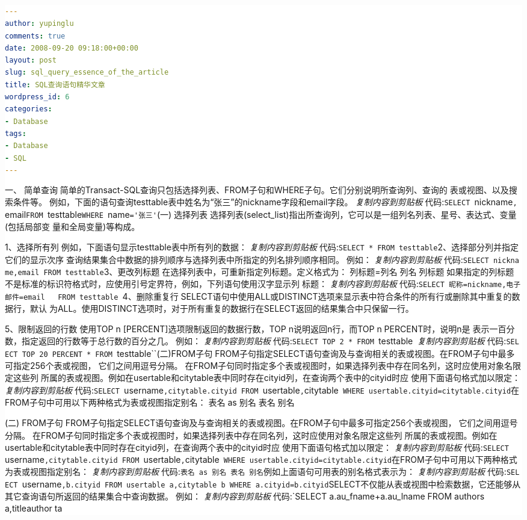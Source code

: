 ```yaml
---
author: yupinglu
comments: true
date: 2008-09-20 09:18:00+00:00
layout: post
slug: sql_query_essence_of_the_article
title: SQL查询语句精华文章
wordpress_id: 6
categories:
- Database
tags:
- Database
- SQL
---
```


一、 简单查询
简单的Transact-SQL查询只包括选择列表、FROM子句和WHERE子句。它们分别说明所查询列、查询的
表或视图、以及搜索条件等。
例如，下面的语句查询testtable表中姓名为“张三”的nickname字段和email字段。 _复制内容到剪贴板_ 代码:`SELECT `nickname`,`email`FROM `testtable`WHERE `name`='张三'`(一) 选择列表
选择列表(select_list)指出所查询列，它可以是一组列名列表、星号、表达式、变量(包括局部变
量和全局变量)等构成。

1、选择所有列
例如，下面语句显示testtable表中所有列的数据： _复制内容到剪贴板_ 代码:`SELECT * FROM testtable`2、选择部分列并指定它们的显示次序
查询结果集合中数据的排列顺序与选择列表中所指定的列名排列顺序相同。
例如： _复制内容到剪贴板_ 代码:`SELECT nickname,email FROM testtable`3、更改列标题
在选择列表中，可重新指定列标题。定义格式为：
列标题=列名
列名 列标题
如果指定的列标题不是标准的标识符格式时，应使用引号定界符，例如，下列语句使用汉字显示列
标题： _复制内容到剪贴板_ 代码:`SELECT 昵称=nickname,电子邮件=email   FROM testtable `4、删除重复行
SELECT语句中使用ALL或DISTINCT选项来显示表中符合条件的所有行或删除其中重复的数据行，默认
为ALL。使用DISTINCT选项时，对于所有重复的数据行在SELECT返回的结果集合中只保留一行。

5、限制返回的行数
使用TOP n [PERCENT]选项限制返回的数据行数，TOP n说明返回n行，而TOP n PERCENT时，说明n是
表示一百分数，指定返回的行数等于总行数的百分之几。
例如： _复制内容到剪贴板_ 代码:`SELECT TOP 2 * FROM `testtable` `_复制内容到剪贴板_ 代码:`SELECT TOP 20 PERCENT * FROM `testtable``(二)FROM子句
FROM子句指定SELECT语句查询及与查询相关的表或视图。在FROM子句中最多可指定256个表或视图，
它们之间用逗号分隔。
在FROM子句同时指定多个表或视图时，如果选择列表中存在同名列，这时应使用对象名限定这些列
所属的表或视图。例如在usertable和citytable表中同时存在cityid列，在查询两个表中的cityid时应
使用下面语句格式加以限定： _复制内容到剪贴板_ 代码:`SELECT `username`,citytable.cityid
FROM `usertable`,`citytable`
WHERE usertable.cityid=citytable.cityid`在FROM子句中可用以下两种格式为表或视图指定别名：
表名 as 别名
表名 别名

(二) FROM子句
FROM子句指定SELECT语句查询及与查询相关的表或视图。在FROM子句中最多可指定256个表或视图，
它们之间用逗号分隔。
在FROM子句同时指定多个表或视图时，如果选择列表中存在同名列，这时应使用对象名限定这些列
所属的表或视图。例如在usertable和citytable表中同时存在cityid列，在查询两个表中的cityid时应
使用下面语句格式加以限定： _复制内容到剪贴板_ 代码:`SELECT `username`,citytable.cityid
FROM `usertable`,`citytable`
WHERE usertable.cityid=citytable.cityid`在FROM子句中可用以下两种格式为表或视图指定别名： _复制内容到剪贴板_ 代码:`表名 as 别名
表名 别名`例如上面语句可用表的别名格式表示为： _复制内容到剪贴板_ 代码:`SELECT `username`,b.cityid
FROM usertable a,citytable b
WHERE a.cityid=b.cityid`SELECT不仅能从表或视图中检索数据，它还能够从其它查询语句所返回的结果集合中查询数据。
例如： _复制内容到剪贴板_ 代码:`SELECT a.au_fname+a.au_lname
FROM authors a,titleauthor ta